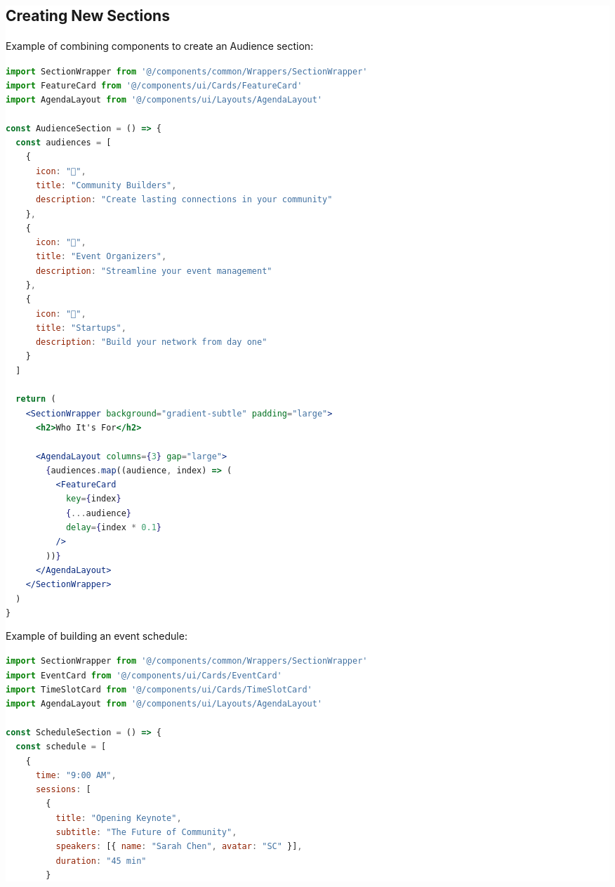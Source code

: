 ## Creating New Sections

Example of combining components to create an Audience section:

```jsx
import SectionWrapper from '@/components/common/Wrappers/SectionWrapper'
import FeatureCard from '@/components/ui/Cards/FeatureCard'
import AgendaLayout from '@/components/ui/Layouts/AgendaLayout'

const AudienceSection = () => {
  const audiences = [
    {
      icon: "👥",
      title: "Community Builders",
      description: "Create lasting connections in your community"
    },
    {
      icon: "🎯",
      title: "Event Organizers",
      description: "Streamline your event management"
    },
    {
      icon: "🚀",
      title: "Startups",
      description: "Build your network from day one"
    }
  ]

  return (
    <SectionWrapper background="gradient-subtle" padding="large">
      <h2>Who It's For</h2>
      
      <AgendaLayout columns={3} gap="large">
        {audiences.map((audience, index) => (
          <FeatureCard
            key={index}
            {...audience}
            delay={index * 0.1}
          />
        ))}
      </AgendaLayout>
    </SectionWrapper>
  )
}
```

Example of building an event schedule:

```jsx
import SectionWrapper from '@/components/common/Wrappers/SectionWrapper'
import EventCard from '@/components/ui/Cards/EventCard'
import TimeSlotCard from '@/components/ui/Cards/TimeSlotCard'
import AgendaLayout from '@/components/ui/Layouts/AgendaLayout'

const ScheduleSection = () => {
  const schedule = [
    {
      time: "9:00 AM",
      sessions: [
        {
          title: "Opening Keynote",
          subtitle: "The Future of Community",
          speakers: [{ name: "Sarah Chen", avatar: "SC" }],
          duration: "45 min"
        }
```